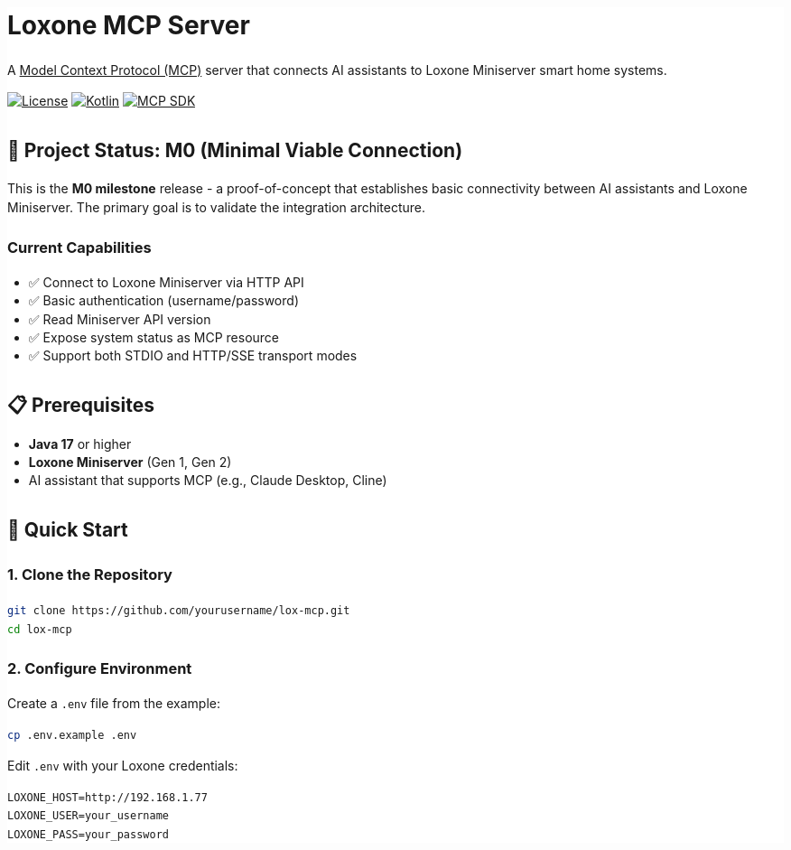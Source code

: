 # Loxone MCP Server

A [Model Context Protocol (MCP)](https://modelcontextprotocol.io/) server that connects AI assistants to Loxone Miniserver smart home systems.

[![License](https://img.shields.io/badge/License-BSD_3--Clause-blue.svg)](LICENSE)
[![Kotlin](https://img.shields.io/badge/Kotlin-2.2.20-purple.svg)](https://kotlinlang.org/)
[![MCP SDK](https://img.shields.io/badge/MCP_SDK-0.7.2-green.svg)](https://modelcontextprotocol.io/)

## 🎯 Project Status: M0 (Minimal Viable Connection)

This is the **M0 milestone** release - a proof-of-concept that establishes basic connectivity between AI assistants and Loxone Miniserver. The primary goal is to validate the integration architecture.

### Current Capabilities
- ✅ Connect to Loxone Miniserver via HTTP API
- ✅ Basic authentication (username/password)
- ✅ Read Miniserver API version
- ✅ Expose system status as MCP resource
- ✅ Support both STDIO and HTTP/SSE transport modes

## 📋 Prerequisites

- **Java 17** or higher
- **Loxone Miniserver** (Gen 1, Gen 2)
- AI assistant that supports MCP (e.g., Claude Desktop, Cline)

## 🚀 Quick Start

### 1. Clone the Repository

```bash
git clone https://github.com/yourusername/lox-mcp.git
cd lox-mcp
```

### 2. Configure Environment

Create a `.env` file from the example:

```bash
cp .env.example .env
```

Edit `.env` with your Loxone credentials:

```env
LOXONE_HOST=http://192.168.1.77
LOXONE_USER=your_username
LOXONE_PASS=your_password
```
